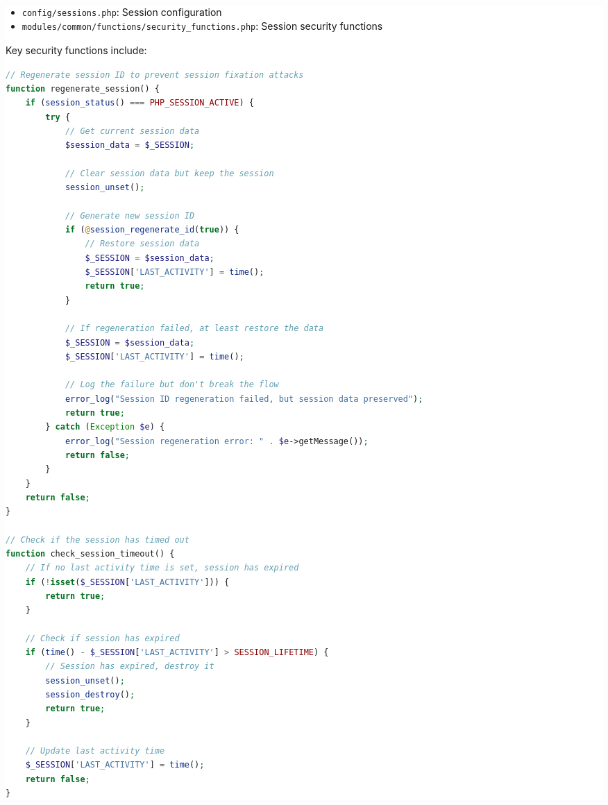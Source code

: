 - `config/sessions.php`: Session configuration
- `modules/common/functions/security_functions.php`: Session security functions

Key security functions include:

```php
// Regenerate session ID to prevent session fixation attacks
function regenerate_session() {
    if (session_status() === PHP_SESSION_ACTIVE) {
        try {
            // Get current session data
            $session_data = $_SESSION;
            
            // Clear session data but keep the session
            session_unset();
            
            // Generate new session ID
            if (@session_regenerate_id(true)) {
                // Restore session data
                $_SESSION = $session_data;
                $_SESSION['LAST_ACTIVITY'] = time();
                return true;
            }
            
            // If regeneration failed, at least restore the data
            $_SESSION = $session_data;
            $_SESSION['LAST_ACTIVITY'] = time();
            
            // Log the failure but don't break the flow
            error_log("Session ID regeneration failed, but session data preserved");
            return true;
        } catch (Exception $e) {
            error_log("Session regeneration error: " . $e->getMessage());
            return false;
        }
    }
    return false;
}

// Check if the session has timed out
function check_session_timeout() {
    // If no last activity time is set, session has expired
    if (!isset($_SESSION['LAST_ACTIVITY'])) {
        return true;
    }
    
    // Check if session has expired
    if (time() - $_SESSION['LAST_ACTIVITY'] > SESSION_LIFETIME) {
        // Session has expired, destroy it
        session_unset();
        session_destroy();
        return true;
    }
    
    // Update last activity time
    $_SESSION['LAST_ACTIVITY'] = time();
    return false;
}
```
